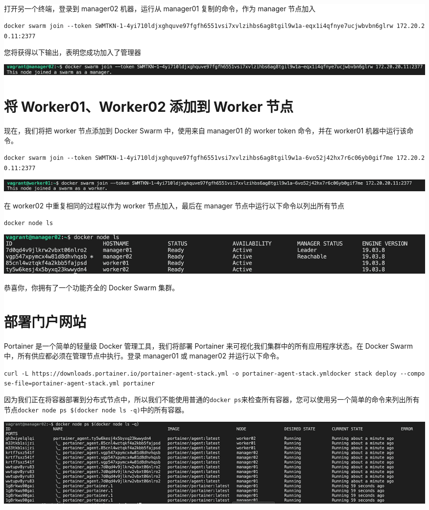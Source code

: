 打开另一个终端，登录到 manager02 机器，运行从 manager01 复制的命令，作为 manager 节点加入

```
docker swarm join --token SWMTKN-1-4yi710ldjxghquve97fgfh6551vsi7xvlzihbs6ag8tgil9w1a-eqx1i4qfnye7ucjwbvbn6glrw 172.20.20.11:2377
```

您将获得以下输出，表明您成功加入了管理器

![](img/1bf5b404693db7e721656aad167799b9.png)

# 将 Worker01、Worker02 添加到 Worker 节点

现在，我们将把 worker 节点添加到 Docker Swarm 中，使用来自 manager01 的 worker token 命令，并在 worker01 机器中运行该命令。

```
docker swarm join --token SWMTKN-1-4yi710ldjxghquve97fgfh6551vsi7xvlzihbs6ag8tgil9w1a-6vo52j42hx7r6c06yb0gif7me 172.20.20.11:2377
```

![](img/9c3ae4dd90f1cff9e00e10554d4573d4.png)

在 worker02 中重复相同的过程以作为 worker 节点加入，最后在 manager 节点中运行以下命令以列出所有节点

```
docker node ls
```

![](img/9d6cbe88ed751723473aef37d960ceac.png)

恭喜你，你拥有了一个功能齐全的 Docker Swarm 集群。

# 部署门户网站

Portainer 是一个简单的轻量级 Docker 管理工具，我们将部署 Portainer 来可视化我们集群中的所有应用程序状态。在 Docker Swarm 中，所有供应都必须在管理节点中执行。登录 manager01 或 manager02 并运行以下命令。

```
curl -L https://downloads.portainer.io/portainer-agent-stack.yml -o portainer-agent-stack.ymldocker stack deploy --compose-file=portainer-agent-stack.yml portainer
```

因为我们正在将容器部署到分布式节点中，所以我们不能使用普通的`docker ps`来检查所有容器，您可以使用另一个简单的命令来列出所有节点`docker node ps $(docker node ls -q)`中的所有容器。

![](img/d48b9efec8a2c658503fedf338434774.png)
